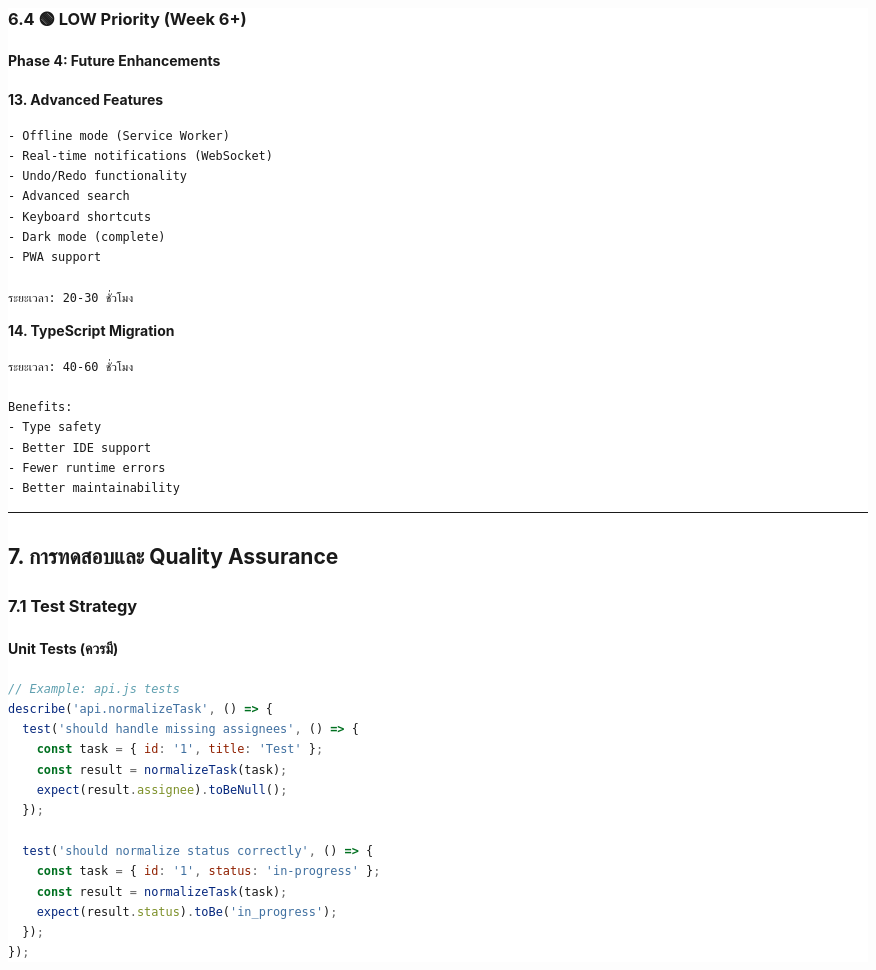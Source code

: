 ### 6.4 🟢 LOW Priority (Week 6+)

#### Phase 4: Future Enhancements

**13. Advanced Features**
```
- Offline mode (Service Worker)
- Real-time notifications (WebSocket)
- Undo/Redo functionality
- Advanced search
- Keyboard shortcuts
- Dark mode (complete)
- PWA support

ระยะเวลา: 20-30 ชั่วโมง
```

**14. TypeScript Migration**
```
ระยะเวลา: 40-60 ชั่วโมง

Benefits:
- Type safety
- Better IDE support
- Fewer runtime errors
- Better maintainability
```

---

## 7. การทดสอบและ Quality Assurance

### 7.1 Test Strategy

#### Unit Tests (ควรมี)
```javascript
// Example: api.js tests
describe('api.normalizeTask', () => {
  test('should handle missing assignees', () => {
    const task = { id: '1', title: 'Test' };
    const result = normalizeTask(task);
    expect(result.assignee).toBeNull();
  });

  test('should normalize status correctly', () => {
    const task = { id: '1', status: 'in-progress' };
    const result = normalizeTask(task);
    expect(result.status).toBe('in_progress');
  });
});
```
